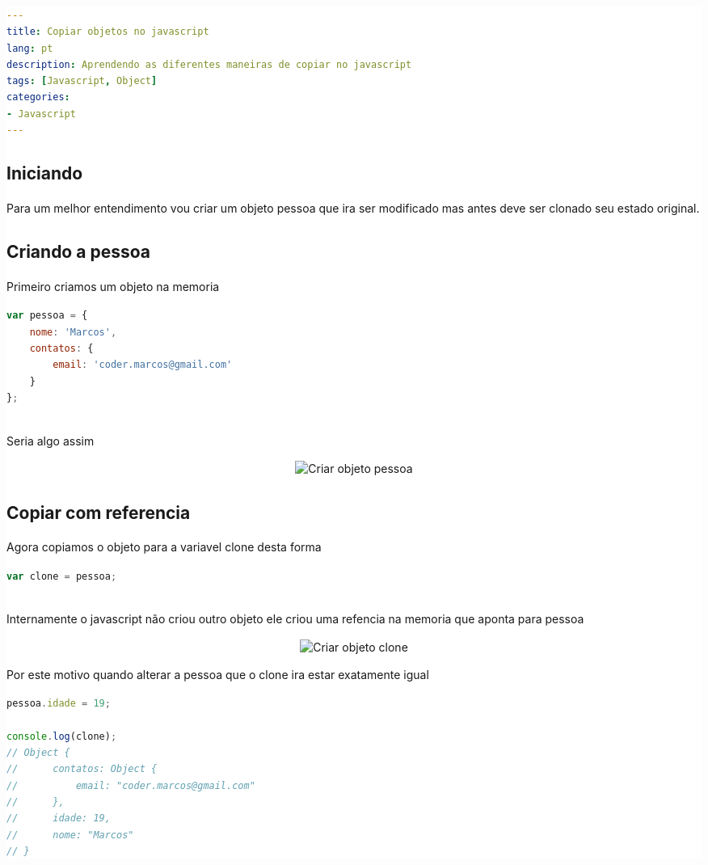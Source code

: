 ```yaml
---
title: Copiar objetos no javascript
lang: pt
description: Aprendendo as diferentes maneiras de copiar no javascript
tags: [Javascript, Object]
categories:
- Javascript
---
```

## Iniciando

Para um melhor entendimento vou criar um objeto pessoa que ira ser modificado mas antes deve ser clonado seu estado original.

## Criando a pessoa

Primeiro criamos um objeto na memoria

```javascript 
var pessoa = { 
    nome: 'Marcos', 
    contatos: {
        email: 'coder.marcos@gmail.com'
    } 
};
```
<br>
Seria algo assim
<p align="center">
    <img width="100%" src="https://raw.githubusercontent.com/codermarcos/frontend-weekly/assets/javascript/copiar-objetos-no-javascript/create-pessoa.png" alt="Criar objeto pessoa">
</p>

## Copiar com referencia

Agora copiamos o objeto para a variavel clone desta forma

```javascript 
var clone = pessoa;
```

<br>
Internamente o javascript não criou outro objeto ele criou uma refencia na memoria que aponta para pessoa
<p align="center">
    <img width="100%" src="https://raw.githubusercontent.com/codermarcos/frontend-weekly/assets/javascript/copiar-objetos-no-javascript/assign-pessoa-to-clone.png" alt="Criar objeto clone">
</p>

Por este motivo quando alterar a pessoa que o clone ira estar exatamente igual

```javascript 
pessoa.idade = 19;

console.log(clone); 
// Object { 
//      contatos: Object { 
//          email: "coder.marcos@gmail.com"
//      }, 
//      idade: 19,
//      nome: "Marcos"
// }
```
